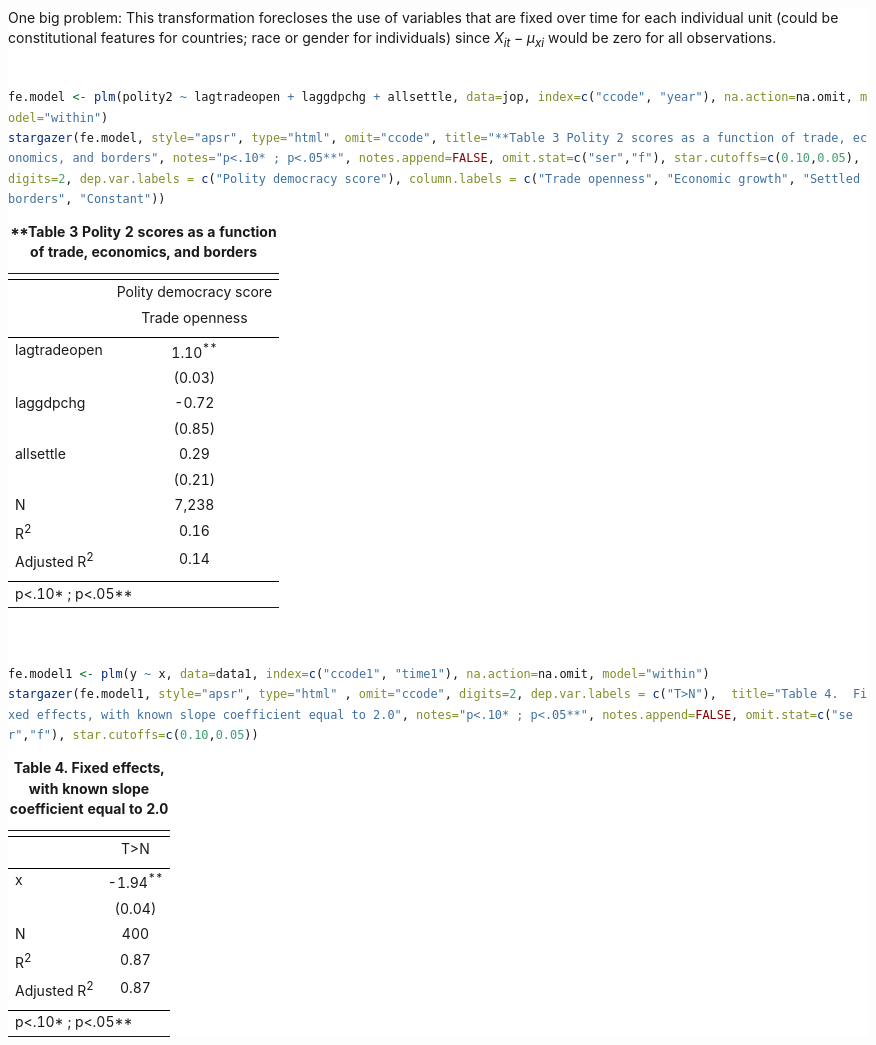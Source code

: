 One big problem:  This transformation forecloses the use of variables that are fixed over time for each individual unit (could be constitutional features for countries; race or gender for individuals) since $X_{it} - \mu_{xi}$ would be zero for all observations.


```r

fe.model <- plm(polity2 ~ lagtradeopen + laggdpchg + allsettle, data=jop, index=c("ccode", "year"), na.action=na.omit, model="within")
stargazer(fe.model, style="apsr", type="html", omit="ccode", title="**Table 3 Polity 2 scores as a function of trade, economics, and borders", notes="p<.10* ; p<.05**", notes.append=FALSE, omit.stat=c("ser","f"), star.cutoffs=c(0.10,0.05), digits=2, dep.var.labels = c("Polity democracy score"), column.labels = c("Trade openness", "Economic growth", "Settled borders", "Constant"))
```


<table style="text-align:center"><caption><strong>**Table 3 Polity 2 scores as a function of trade, economics, and borders</strong></caption>
<tr><td colspan="2" style="border-bottom: 1px solid black"></td></tr><tr><td style="text-align:left"></td><td>Polity democracy score</td></tr>
<tr><td style="text-align:left"></td><td>Trade openness</td></tr>
<tr><td colspan="2" style="border-bottom: 1px solid black"></td></tr><tr><td style="text-align:left">lagtradeopen</td><td>1.10<sup>**</sup></td></tr>
<tr><td style="text-align:left"></td><td>(0.03)</td></tr>
<tr><td style="text-align:left">laggdpchg</td><td>-0.72</td></tr>
<tr><td style="text-align:left"></td><td>(0.85)</td></tr>
<tr><td style="text-align:left">allsettle</td><td>0.29</td></tr>
<tr><td style="text-align:left"></td><td>(0.21)</td></tr>
<tr><td style="text-align:left">N</td><td>7,238</td></tr>
<tr><td style="text-align:left">R<sup>2</sup></td><td>0.16</td></tr>
<tr><td style="text-align:left">Adjusted R<sup>2</sup></td><td>0.14</td></tr>
<tr><td colspan="2" style="border-bottom: 1px solid black"></td></tr><tr><td colspan="2" style="text-align:left">p<.10* ; p<.05**</td></tr>
</table>

```r


fe.model1 <- plm(y ~ x, data=data1, index=c("ccode1", "time1"), na.action=na.omit, model="within")
stargazer(fe.model1, style="apsr", type="html" , omit="ccode", digits=2, dep.var.labels = c("T>N"),  title="Table 4.  Fixed effects, with known slope coefficient equal to 2.0", notes="p<.10* ; p<.05**", notes.append=FALSE, omit.stat=c("ser","f"), star.cutoffs=c(0.10,0.05))
```


<table style="text-align:center"><caption><strong>Table 4. Fixed effects, with known slope coefficient equal to 2.0</strong></caption>
<tr><td colspan="2" style="border-bottom: 1px solid black"></td></tr><tr><td style="text-align:left"></td><td>T>N</td></tr>
<tr><td colspan="2" style="border-bottom: 1px solid black"></td></tr><tr><td style="text-align:left">x</td><td>-1.94<sup>**</sup></td></tr>
<tr><td style="text-align:left"></td><td>(0.04)</td></tr>
<tr><td style="text-align:left">N</td><td>400</td></tr>
<tr><td style="text-align:left">R<sup>2</sup></td><td>0.87</td></tr>
<tr><td style="text-align:left">Adjusted R<sup>2</sup></td><td>0.87</td></tr>
<tr><td colspan="2" style="border-bottom: 1px solid black"></td></tr><tr><td colspan="2" style="text-align:left">p<.10* ; p<.05**</td></tr>
</table>
